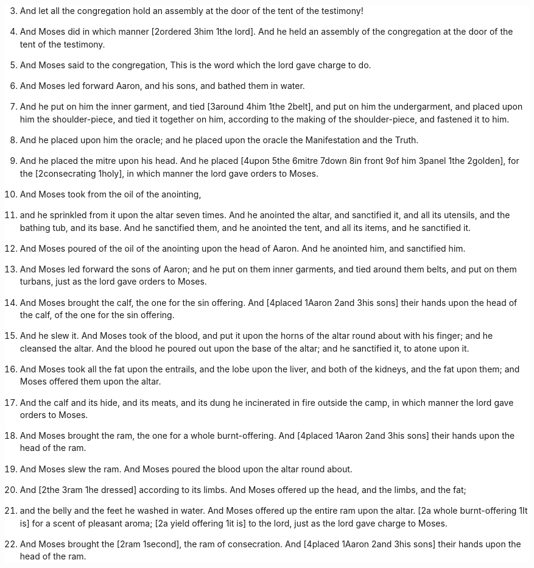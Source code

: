 3. And let all the congregation hold an assembly at the door of the tent of the testimony!

4. And Moses did in which manner [2ordered 3him 1the lord]. And he held an assembly of the congregation at the door of the tent of the testimony.

5. And Moses said to the congregation, This is the word which the lord gave charge to do.

6. And Moses led forward  Aaron, and  his sons, and bathed them in water.

7. And he put on him the inner garment, and tied [3around 4him 1the 2belt], and put on him the undergarment, and placed upon him the shoulder-piece, and tied it together on him, according to the making of the shoulder-piece, and fastened it to him.

8. And he placed upon him the oracle; and he placed upon the oracle the Manifestation and the Truth.

9. And he placed the mitre upon  his head. And he placed [4upon 5the 6mitre 7down 8in front 9of him  3panel 1the 2golden], for the [2consecrating 1holy], in which manner the lord gave orders to Moses.

10. And Moses took from the oil of the anointing,

11. and he sprinkled from it upon the altar seven times. And he anointed the altar, and sanctified it, and all  its utensils, and the bathing tub, and  its base. And he sanctified them, and he anointed the tent, and all  its items, and he sanctified it.

12. And Moses poured of the oil of the anointing upon the head of Aaron. And he anointed him, and sanctified him.

13. And Moses led forward the sons of Aaron; and he put on them inner garments, and tied around them belts, and put on them turbans, just as the lord gave orders to Moses.

14. And Moses brought the calf, the one for the sin offering. And [4placed 1Aaron 2and  3his sons]  their hands upon the head of the calf, of the one for the sin offering.

15. And he slew it. And Moses took of the blood, and put it upon the horns of the altar round about with his finger; and he cleansed the altar. And the blood he poured out upon the base of the altar; and he sanctified it,  to atone upon it.

16. And Moses took all the fat  upon the entrails, and the lobe  upon the liver, and both of the kidneys, and the fat  upon them; and Moses offered them upon the altar.

17. And the calf and  its hide, and  its meats, and  its dung he incinerated in fire outside the camp, in which manner the lord gave orders to Moses.

18. And Moses brought the ram, the one for a whole burnt-offering. And [4placed 1Aaron 2and 3his sons]  their hands upon the head of the ram.

19. And Moses slew the ram. And Moses poured the blood upon the altar round about.

20. And [2the 3ram 1he dressed] according to its limbs. And Moses offered up the head, and the limbs, and the fat;

21. and the belly and the feet he washed in water. And Moses offered up the entire  ram upon the altar. [2a whole burnt-offering 1It is] for a scent of pleasant aroma; [2a yield offering 1it is] to the lord, just as the lord gave charge to Moses.

22. And Moses brought the [2ram  1second], the ram of consecration. And [4placed 1Aaron 2and  3his sons]  their hands upon the head of the ram.
